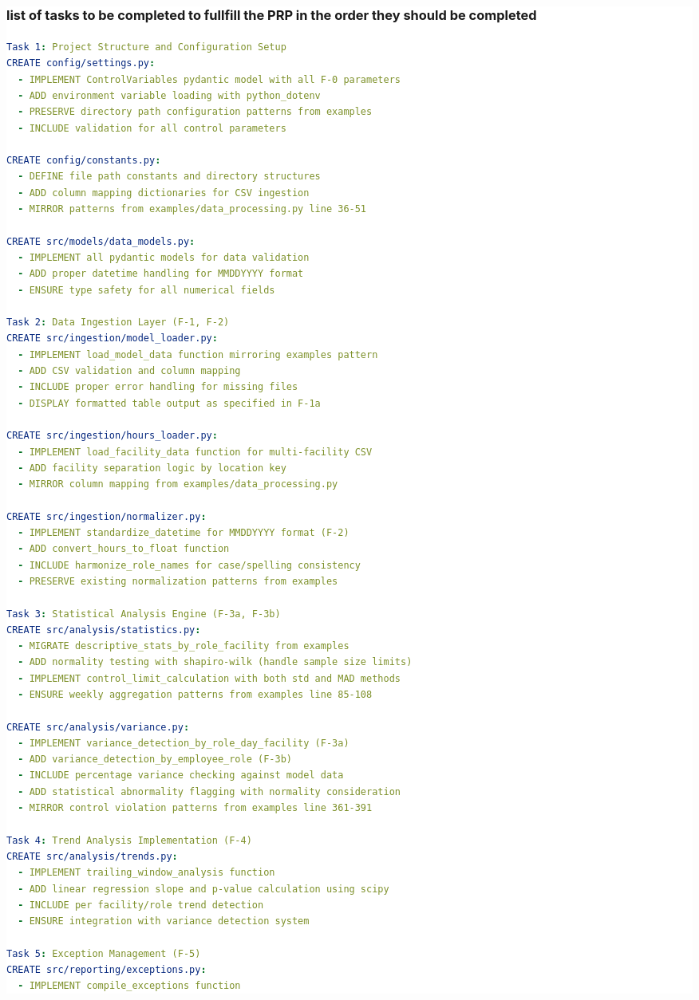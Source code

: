 ### list of tasks to be completed to fullfill the PRP in the order they should be completed

```yaml
Task 1: Project Structure and Configuration Setup
CREATE config/settings.py:
  - IMPLEMENT ControlVariables pydantic model with all F-0 parameters
  - ADD environment variable loading with python_dotenv
  - PRESERVE directory path configuration patterns from examples
  - INCLUDE validation for all control parameters

CREATE config/constants.py:
  - DEFINE file path constants and directory structures
  - ADD column mapping dictionaries for CSV ingestion
  - MIRROR patterns from examples/data_processing.py line 36-51

CREATE src/models/data_models.py:
  - IMPLEMENT all pydantic models for data validation
  - ADD proper datetime handling for MMDDYYYY format
  - ENSURE type safety for all numerical fields

Task 2: Data Ingestion Layer (F-1, F-2)
CREATE src/ingestion/model_loader.py:
  - IMPLEMENT load_model_data function mirroring examples pattern
  - ADD CSV validation and column mapping
  - INCLUDE proper error handling for missing files
  - DISPLAY formatted table output as specified in F-1a

CREATE src/ingestion/hours_loader.py:
  - IMPLEMENT load_facility_data function for multi-facility CSV
  - ADD facility separation logic by location key
  - MIRROR column mapping from examples/data_processing.py

CREATE src/ingestion/normalizer.py:
  - IMPLEMENT standardize_datetime for MMDDYYYY format (F-2)
  - ADD convert_hours_to_float function
  - INCLUDE harmonize_role_names for case/spelling consistency
  - PRESERVE existing normalization patterns from examples

Task 3: Statistical Analysis Engine (F-3a, F-3b)
CREATE src/analysis/statistics.py:
  - MIGRATE descriptive_stats_by_role_facility from examples
  - ADD normality testing with shapiro-wilk (handle sample size limits)
  - IMPLEMENT control_limit_calculation with both std and MAD methods
  - ENSURE weekly aggregation patterns from examples line 85-108

CREATE src/analysis/variance.py:
  - IMPLEMENT variance_detection_by_role_day_facility (F-3a)
  - ADD variance_detection_by_employee_role (F-3b)
  - INCLUDE percentage variance checking against model data
  - ADD statistical abnormality flagging with normality consideration
  - MIRROR control violation patterns from examples line 361-391

Task 4: Trend Analysis Implementation (F-4)
CREATE src/analysis/trends.py:
  - IMPLEMENT trailing_window_analysis function
  - ADD linear regression slope and p-value calculation using scipy
  - INCLUDE per facility/role trend detection
  - ENSURE integration with variance detection system

Task 5: Exception Management (F-5)
CREATE src/reporting/exceptions.py:
  - IMPLEMENT compile_exceptions function
```